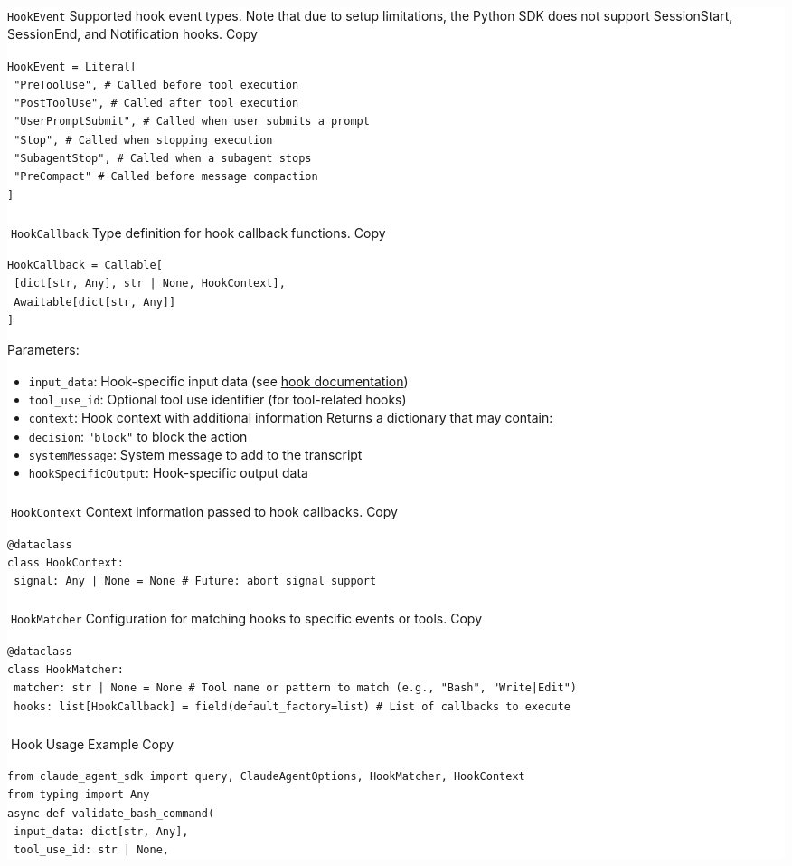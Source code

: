 `HookEvent`
Supported hook event types. Note that due to setup limitations, the Python SDK does not support SessionStart, SessionEnd, and Notification hooks.
Copy
```
HookEvent = Literal[
 "PreToolUse", # Called before tool execution
 "PostToolUse", # Called after tool execution
 "UserPromptSubmit", # Called when user submits a prompt
 "Stop", # Called when stopping execution
 "SubagentStop", # Called when a subagent stops
 "PreCompact" # Called before message compaction
]
```
### 
[​](#hookcallback)
`HookCallback`
Type definition for hook callback functions.
Copy
```
HookCallback = Callable[
 [dict[str, Any], str | None, HookContext],
 Awaitable[dict[str, Any]]
]
```
Parameters:
 * `input_data`: Hook-specific input data (see [hook documentation](https://docs.claude.com/en/docs/claude-code/hooks#hook-input))
 * `tool_use_id`: Optional tool use identifier (for tool-related hooks)
 * `context`: Hook context with additional information
Returns a dictionary that may contain:
 * `decision`: `"block"` to block the action
 * `systemMessage`: System message to add to the transcript
 * `hookSpecificOutput`: Hook-specific output data
### 
[​](#hookcontext)
`HookContext`
Context information passed to hook callbacks.
Copy
```
@dataclass
class HookContext:
 signal: Any | None = None # Future: abort signal support
```
### 
[​](#hookmatcher)
`HookMatcher`
Configuration for matching hooks to specific events or tools.
Copy
```
@dataclass
class HookMatcher:
 matcher: str | None = None # Tool name or pattern to match (e.g., "Bash", "Write|Edit")
 hooks: list[HookCallback] = field(default_factory=list) # List of callbacks to execute
```
### 
[​](#hook-usage-example)
Hook Usage Example
Copy
```
from claude_agent_sdk import query, ClaudeAgentOptions, HookMatcher, HookContext
from typing import Any
async def validate_bash_command(
 input_data: dict[str, Any],
 tool_use_id: str | None,
```